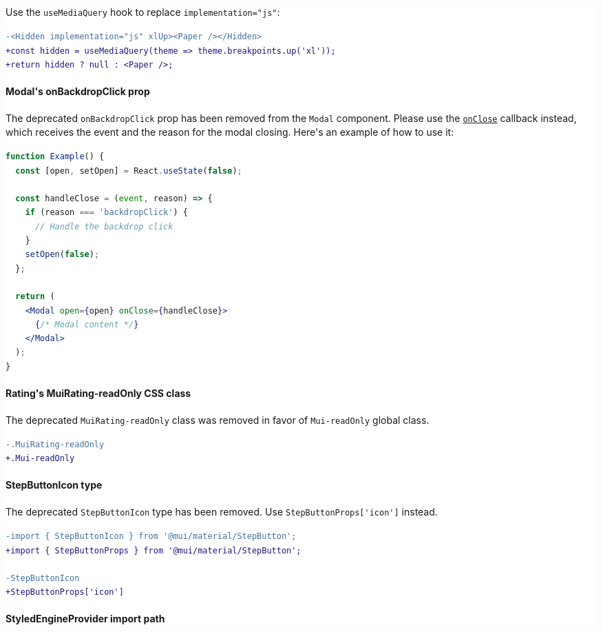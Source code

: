 Use the `useMediaQuery` hook to replace `implementation="js"`:

```diff
-<Hidden implementation="js" xlUp><Paper /></Hidden>
+const hidden = useMediaQuery(theme => theme.breakpoints.up('xl'));
+return hidden ? null : <Paper />;
```

#### Modal's onBackdropClick prop

The deprecated `onBackdropClick` prop has been removed from the `Modal` component.
Please use the [`onClose`](/material-ui/api/modal/#modal-prop-onClose) callback instead, which receives the event and the reason for the modal closing.
Here's an example of how to use it:

```jsx
function Example() {
  const [open, setOpen] = React.useState(false);

  const handleClose = (event, reason) => {
    if (reason === 'backdropClick') {
      // Handle the backdrop click
    }
    setOpen(false);
  };

  return (
    <Modal open={open} onClose={handleClose}>
      {/* Modal content */}
    </Modal>
  );
}
```

#### Rating's MuiRating-readOnly CSS class

The deprecated `MuiRating-readOnly` class was removed in favor of `Mui-readOnly` global class.

```diff
-.MuiRating-readOnly
+.Mui-readOnly
```

#### StepButtonIcon type

The deprecated `StepButtonIcon` type has been removed. Use `StepButtonProps['icon']` instead.

```diff
-import { StepButtonIcon } from '@mui/material/StepButton';
+import { StepButtonProps } from '@mui/material/StepButton';

-StepButtonIcon
+StepButtonProps['icon']
```

#### StyledEngineProvider import path
